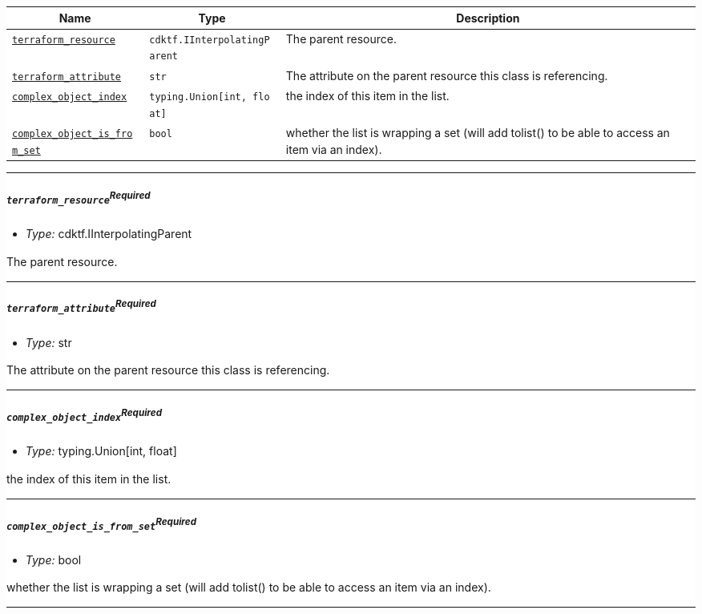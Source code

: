 | **Name** | **Type** | **Description** |
| --- | --- | --- |
| <code><a href="#@cdktf/provider-azurerm.storageAccountLocalUser.StorageAccountLocalUserPermissionScopeOutputReference.Initializer.parameter.terraformResource">terraform_resource</a></code> | <code>cdktf.IInterpolatingParent</code> | The parent resource. |
| <code><a href="#@cdktf/provider-azurerm.storageAccountLocalUser.StorageAccountLocalUserPermissionScopeOutputReference.Initializer.parameter.terraformAttribute">terraform_attribute</a></code> | <code>str</code> | The attribute on the parent resource this class is referencing. |
| <code><a href="#@cdktf/provider-azurerm.storageAccountLocalUser.StorageAccountLocalUserPermissionScopeOutputReference.Initializer.parameter.complexObjectIndex">complex_object_index</a></code> | <code>typing.Union[int, float]</code> | the index of this item in the list. |
| <code><a href="#@cdktf/provider-azurerm.storageAccountLocalUser.StorageAccountLocalUserPermissionScopeOutputReference.Initializer.parameter.complexObjectIsFromSet">complex_object_is_from_set</a></code> | <code>bool</code> | whether the list is wrapping a set (will add tolist() to be able to access an item via an index). |

---

##### `terraform_resource`<sup>Required</sup> <a name="terraform_resource" id="@cdktf/provider-azurerm.storageAccountLocalUser.StorageAccountLocalUserPermissionScopeOutputReference.Initializer.parameter.terraformResource"></a>

- *Type:* cdktf.IInterpolatingParent

The parent resource.

---

##### `terraform_attribute`<sup>Required</sup> <a name="terraform_attribute" id="@cdktf/provider-azurerm.storageAccountLocalUser.StorageAccountLocalUserPermissionScopeOutputReference.Initializer.parameter.terraformAttribute"></a>

- *Type:* str

The attribute on the parent resource this class is referencing.

---

##### `complex_object_index`<sup>Required</sup> <a name="complex_object_index" id="@cdktf/provider-azurerm.storageAccountLocalUser.StorageAccountLocalUserPermissionScopeOutputReference.Initializer.parameter.complexObjectIndex"></a>

- *Type:* typing.Union[int, float]

the index of this item in the list.

---

##### `complex_object_is_from_set`<sup>Required</sup> <a name="complex_object_is_from_set" id="@cdktf/provider-azurerm.storageAccountLocalUser.StorageAccountLocalUserPermissionScopeOutputReference.Initializer.parameter.complexObjectIsFromSet"></a>

- *Type:* bool

whether the list is wrapping a set (will add tolist() to be able to access an item via an index).

---
